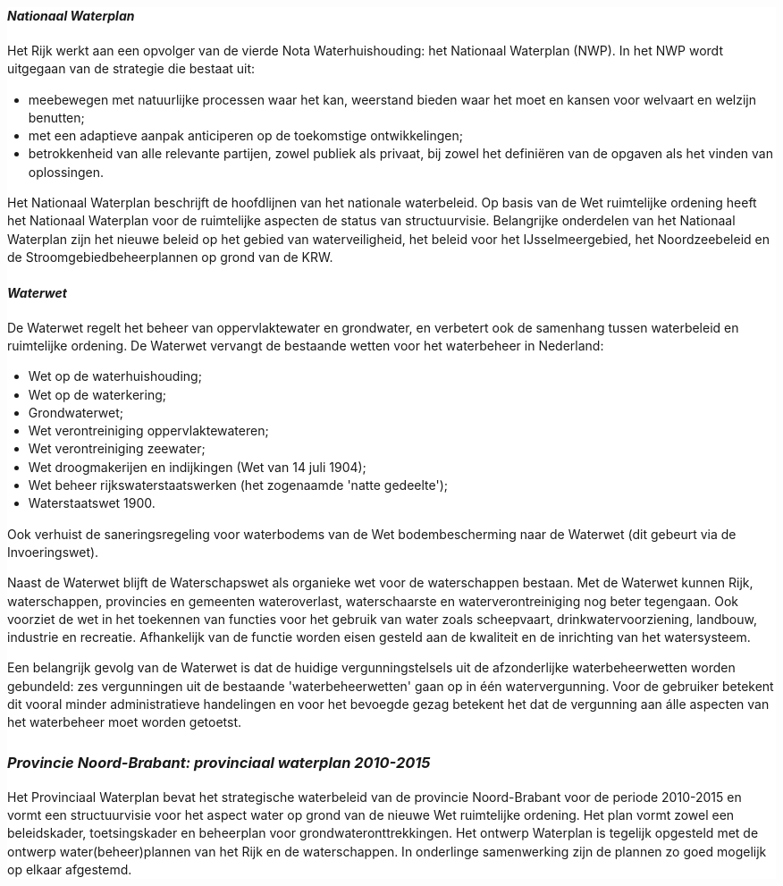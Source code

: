 #### *Nationaal Waterplan*

Het Rijk werkt aan een opvolger van de vierde Nota Waterhuishouding: het Nationaal Waterplan (NWP). In het NWP wordt uitgegaan van de strategie die bestaat uit:

- meebewegen met natuurlijke processen waar het kan, weerstand bieden waar het moet en kansen voor welvaart en welzijn benutten;
- met een adaptieve aanpak anticiperen op de toekomstige ontwikkelingen;
- betrokkenheid van alle relevante partijen, zowel publiek als privaat, bij zowel het definiëren van de opgaven als het vinden van oplossingen.

Het Nationaal Waterplan beschrijft de hoofdlijnen van het nationale waterbeleid. Op basis van de Wet ruimtelijke ordening heeft het Nationaal Waterplan voor de ruimtelijke aspecten de status van structuurvisie. Belangrijke onderdelen van het Nationaal Waterplan zijn het nieuwe beleid op het gebied van waterveiligheid, het beleid voor het IJsselmeergebied, het Noordzeebeleid en de Stroomgebiedbeheerplannen op grond van de KRW.

#### *Waterwet*

De Waterwet regelt het beheer van oppervlaktewater en grondwater, en verbetert ook de samenhang tussen waterbeleid en ruimtelijke ordening. De Waterwet vervangt de bestaande wetten voor het waterbeheer in Nederland:

- Wet op de waterhuishouding;
- Wet op de waterkering;
- Grondwaterwet;
- Wet verontreiniging oppervlaktewateren;
- Wet verontreiniging zeewater;
- Wet droogmakerijen en indijkingen (Wet van 14 juli 1904);
- Wet beheer rijkswaterstaatswerken (het zogenaamde 'natte gedeelte');
- Waterstaatswet 1900.

Ook verhuist de saneringsregeling voor waterbodems van de Wet bodembescherming naar de Waterwet (dit gebeurt via de Invoeringswet).

Naast de Waterwet blijft de Waterschapswet als organieke wet voor de waterschappen bestaan. Met de Waterwet kunnen Rijk, waterschappen, provincies en gemeenten wateroverlast, waterschaarste en waterverontreiniging nog beter tegengaan. Ook voorziet de wet in het toekennen van functies voor het gebruik van water zoals scheepvaart, drinkwatervoorziening, landbouw, industrie en recreatie. Afhankelijk van de functie worden eisen gesteld aan de kwaliteit en de inrichting van het watersysteem.

Een belangrijk gevolg van de Waterwet is dat de huidige vergunningstelsels uit de afzonderlijke waterbeheerwetten worden gebundeld: zes vergunningen uit de bestaande 'waterbeheerwetten' gaan op in één watervergunning. Voor de gebruiker betekent dit vooral minder administratieve handelingen en voor het bevoegde gezag betekent het dat de vergunning aan álle aspecten van het waterbeheer moet worden getoetst.

### *Provincie Noord-Brabant: provinciaal waterplan 2010-2015*

Het Provinciaal Waterplan bevat het strategische waterbeleid van de provincie Noord-Brabant voor de periode 2010-2015 en vormt een structuurvisie voor het aspect water op grond van de nieuwe Wet ruimtelijke ordening. Het plan vormt zowel een beleidskader, toetsingskader en beheerplan voor grondwateronttrekkingen. Het ontwerp Waterplan is tegelijk opgesteld met de ontwerp water(beheer)plannen van het Rijk en de waterschappen. In onderlinge samenwerking zijn de plannen zo goed mogelijk op elkaar afgestemd.
